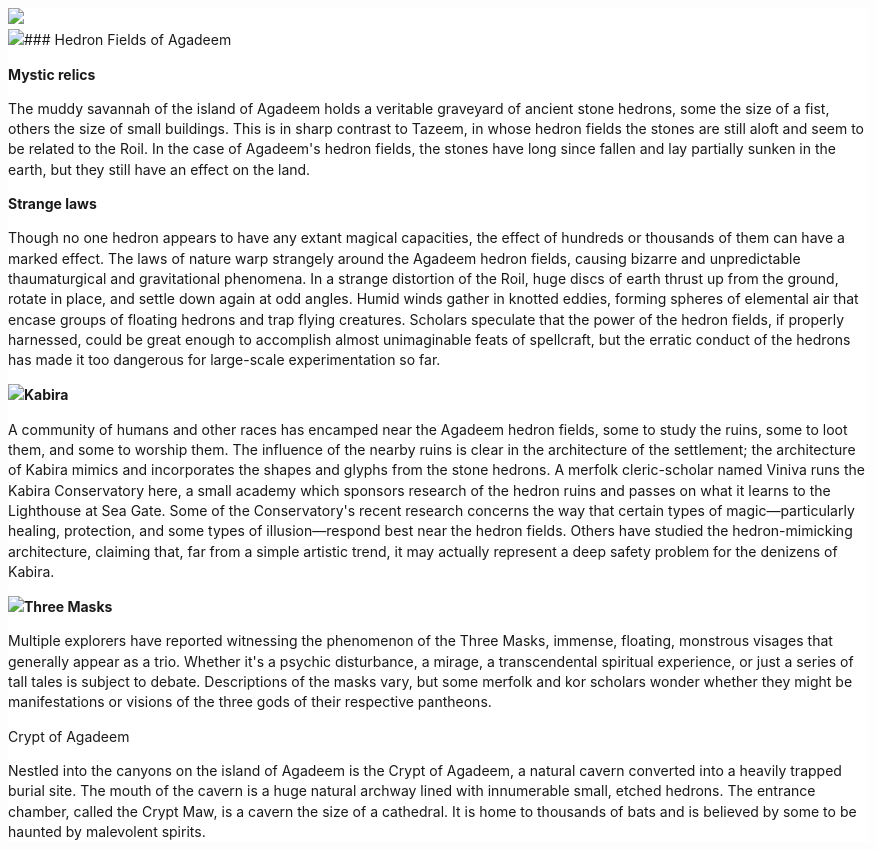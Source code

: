
![](https://media.magic.wizards.com/image_legacy_migration/mtg/images/daily/stf/zenPWGuideFlavorFooter.png)  
![](https://media.magic.wizards.com/image_legacy_migration/mtg/images/daily/stf/stf64_scaldingTarn.jpg)### Hedron Fields of Agadeem


**Mystic relics**


The muddy savannah of the island of Agadeem holds a veritable graveyard of ancient stone hedrons, some the size of a fist, others the size of small buildings. This is in sharp contrast to Tazeem, in whose hedron fields the stones are still aloft and seem to be related to the Roil. In the case of Agadeem's hedron fields, the stones have long since fallen and lay partially sunken in the earth, but they still have an effect on the land.


**Strange laws**


Though no one hedron appears to have any extant magical capacities, the effect of hundreds or thousands of them can have a marked effect. The laws of nature warp strangely around the Agadeem hedron fields, causing bizarre and unpredictable thaumaturgical and gravitational phenomena. In a strange distortion of the Roil, huge discs of earth thrust up from the ground, rotate in place, and settle down again at odd angles. Humid winds gather in knotted eddies, forming spheres of elemental air that encase groups of floating hedrons and trap flying creatures. Scholars speculate that the power of the hedron fields, if properly harnessed, could be great enough to accomplish almost unimaginable feats of spellcraft, but the erratic conduct of the hedrons has made it too dangerous for large-scale experimentation so far.


![](https://media.magic.wizards.com/image_legacy_migration/mtg/images/daily/stf/stf64_onduDiscPlains.jpg)**Kabira**


A community of humans and other races has encamped near the Agadeem hedron fields, some to study the ruins, some to loot them, and some to worship them. The influence of the nearby ruins is clear in the architecture of the settlement; the architecture of Kabira mimics and incorporates the shapes and glyphs from the stone hedrons. A merfolk cleric-scholar named Viniva runs the Kabira Conservatory here, a small academy which sponsors research of the hedron ruins and passes on what it learns to the Lighthouse at Sea Gate. Some of the Conservatory's recent research concerns the way that certain types of magic—particularly healing, protection, and some types of illusion—respond best near the hedron fields. Others have studied the hedron-mimicking architecture, claiming that, far from a simple artistic trend, it may actually represent a deep safety problem for the denizens of Kabira.


![](https://media.magic.wizards.com/image_legacy_migration/mtg/images/daily/stf/stf64_kabiraCrossroads.jpg)**Three Masks**


Multiple explorers have reported witnessing the phenomenon of the Three Masks, immense, floating, monstrous visages that generally appear as a trio. Whether it's a psychic disturbance, a mirage, a transcendental spiritual experience, or just a series of tall tales is subject to debate. Descriptions of the masks vary, but some merfolk and kor scholars wonder whether they might be manifestations or visions of the three gods of their respective pantheons.


Crypt of Agadeem


Nestled into the canyons on the island of Agadeem is the Crypt of Agadeem, a natural cavern converted into a heavily trapped burial site. The mouth of the cavern is a huge natural archway lined with innumerable small, etched hedrons. The entrance chamber, called the Crypt Maw, is a cavern the size of a cathedral. It is home to thousands of bats and is believed by some to be haunted by malevolent spirits.
